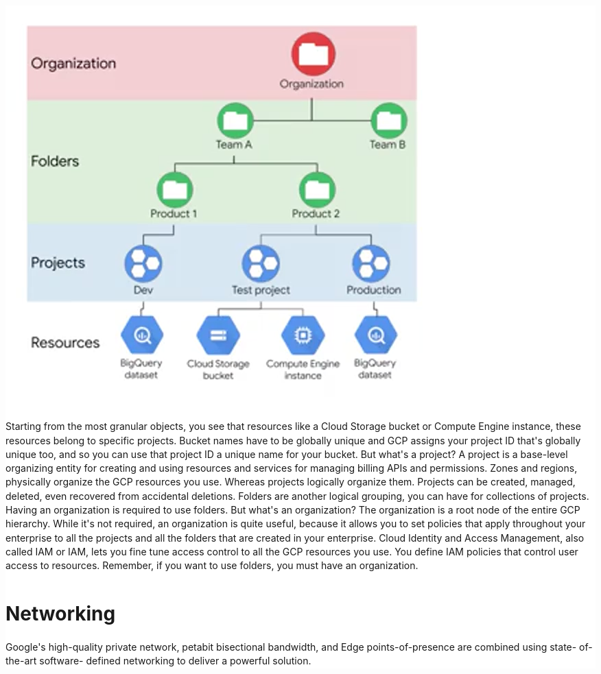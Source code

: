 ![week_1_introduction_to_data_engineering_big_data/screen_shot_20201108_at_232426.png](week_1_introduction_to_data_engineering_big_data/screen_shot_20201108_at_232426.png)

Starting from the most granular objects, you see that resources like a Cloud Storage bucket or Compute Engine instance, these resources belong to specific projects. Bucket names have to be globally unique and GCP assigns your project ID that's globally unique too, and so you can use that project ID a unique name for your bucket. But what's a project? A project is a base-level organizing entity for creating and using resources and services for managing billing APIs and permissions. Zones and regions, physically organize the GCP resources you use. Whereas projects logically organize them. Projects can be created, managed, deleted, even recovered from accidental deletions. Folders are another logical grouping, you can have for collections of projects. Having an organization is required to use folders. But what's an organization? The organization is a root node of the entire GCP hierarchy. While it's not required, an organization is quite useful, because it allows you to set policies that apply throughout your enterprise to all the projects and all the folders that are created in your enterprise. Cloud Identity and Access Management, also called IAM or IAM, lets you fine tune access control to all the GCP resources you use. You define IAM policies that control user access to resources. Remember, if you want to use folders, you must have an organization.

# Networking

Google's high-quality private network, petabit bisectional bandwidth, and Edge points-of-presence are combined using state- of-the-art software- defined networking to deliver a powerful solution.
